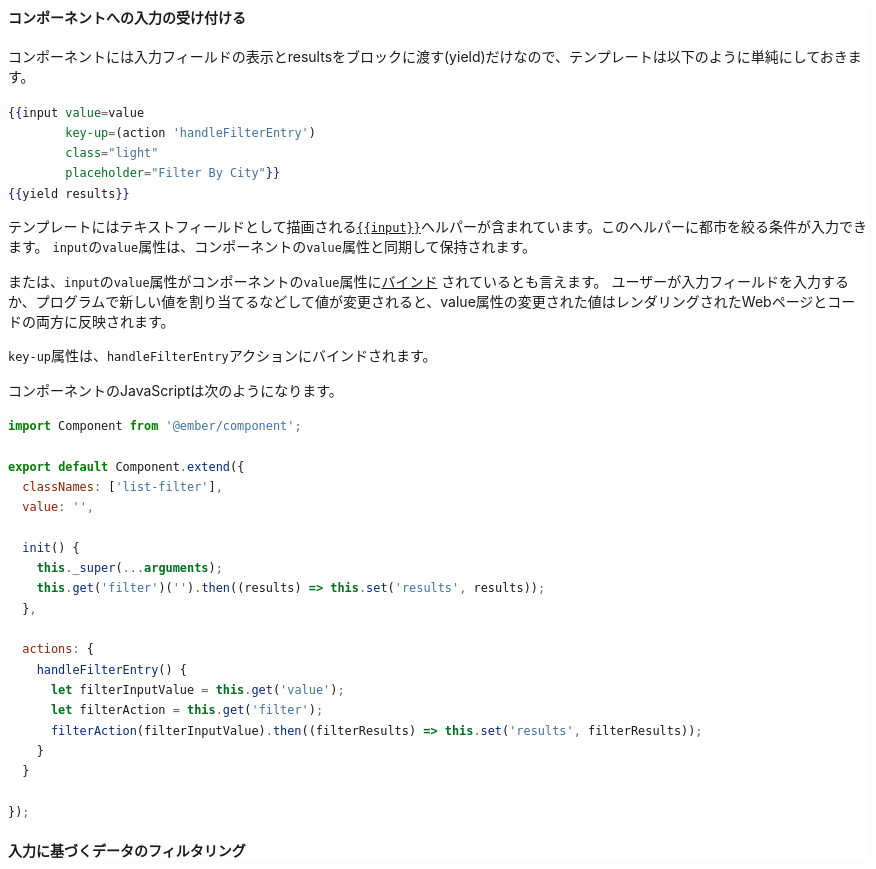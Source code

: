 

#### コンポーネントへの入力の受け付ける



コンポーネントには入力フィールドの表示とresultsをブロックに渡す(yield)だけなので、テンプレートは以下のように単純にしておきます。

```app/templates/components/list-filter.hbs
{{input value=value
        key-up=(action 'handleFilterEntry')
        class="light"
        placeholder="Filter By City"}}
{{yield results}}
```



テンプレートにはテキストフィールドとして描画される[`{{input}}`](../../templates/input-helpers)ヘルパーが含まれています。このヘルパーに都市を絞る条件が入力できます。 `input`の`value`属性は、コンポーネントの`value`属性と同期して保持されます。



または、`input`の`value`属性がコンポーネントの`value`属性に[バインド](../../object-model/bindings/) されているとも言えます。 ユーザーが入力フィールドを入力するか、プログラムで新しい値を割り当てるなどして値が変更されると、value属性の変更された値はレンダリングされたWebページとコードの両方に反映されます。



`key-up`属性は、`handleFilterEntry`アクションにバインドされます。



コンポーネントのJavaScriptは次のようになります。

```app/components/list-filter.js
import Component from '@ember/component';

export default Component.extend({
  classNames: ['list-filter'],
  value: '',

  init() {
    this._super(...arguments);
    this.get('filter')('').then((results) => this.set('results', results));
  },

  actions: {
    handleFilterEntry() {
      let filterInputValue = this.get('value');
      let filterAction = this.get('filter');
      filterAction(filterInputValue).then((filterResults) => this.set('results', filterResults));
    }
  }

});
```



#### 入力に基づくデータのフィルタリング
